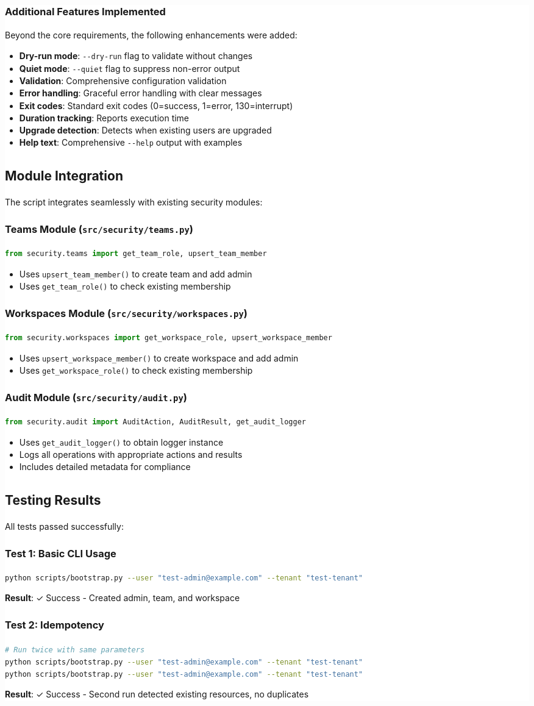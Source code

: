 ### Additional Features Implemented

Beyond the core requirements, the following enhancements were added:

- **Dry-run mode**: `--dry-run` flag to validate without changes
- **Quiet mode**: `--quiet` flag to suppress non-error output
- **Validation**: Comprehensive configuration validation
- **Error handling**: Graceful error handling with clear messages
- **Exit codes**: Standard exit codes (0=success, 1=error, 130=interrupt)
- **Duration tracking**: Reports execution time
- **Upgrade detection**: Detects when existing users are upgraded
- **Help text**: Comprehensive `--help` output with examples

## Module Integration

The script integrates seamlessly with existing security modules:

### Teams Module (`src/security/teams.py`)
```python
from security.teams import get_team_role, upsert_team_member
```
- Uses `upsert_team_member()` to create team and add admin
- Uses `get_team_role()` to check existing membership

### Workspaces Module (`src/security/workspaces.py`)
```python
from security.workspaces import get_workspace_role, upsert_workspace_member
```
- Uses `upsert_workspace_member()` to create workspace and add admin
- Uses `get_workspace_role()` to check existing membership

### Audit Module (`src/security/audit.py`)
```python
from security.audit import AuditAction, AuditResult, get_audit_logger
```
- Uses `get_audit_logger()` to obtain logger instance
- Logs all operations with appropriate actions and results
- Includes detailed metadata for compliance

## Testing Results

All tests passed successfully:

### Test 1: Basic CLI Usage
```bash
python scripts/bootstrap.py --user "test-admin@example.com" --tenant "test-tenant"
```
**Result**: ✓ Success - Created admin, team, and workspace

### Test 2: Idempotency
```bash
# Run twice with same parameters
python scripts/bootstrap.py --user "test-admin@example.com" --tenant "test-tenant"
python scripts/bootstrap.py --user "test-admin@example.com" --tenant "test-tenant"
```
**Result**: ✓ Success - Second run detected existing resources, no duplicates
